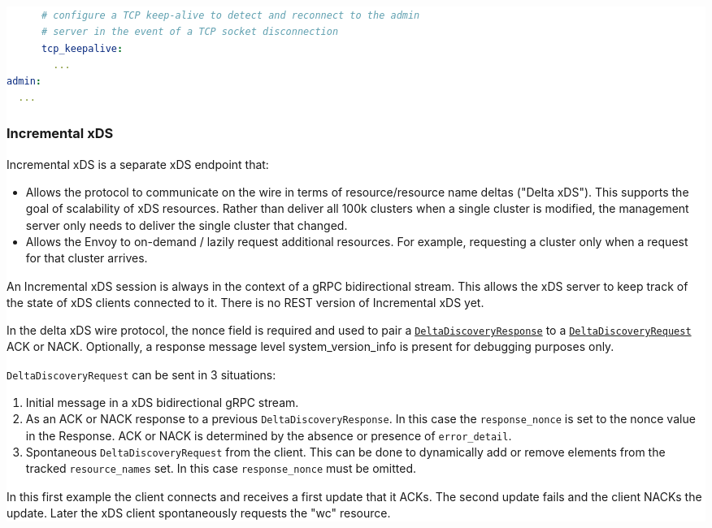 ```yaml
      # configure a TCP keep-alive to detect and reconnect to the admin
      # server in the event of a TCP socket disconnection
      tcp_keepalive:
        ...
admin:
  ...

```

### Incremental xDS

Incremental xDS is a separate xDS endpoint that:

  * Allows the protocol to communicate on the wire in terms of resource/resource
    name deltas ("Delta xDS"). This supports the goal of scalability of xDS
    resources. Rather than deliver all 100k clusters when a single cluster is
    modified, the management server only needs to deliver the single cluster
    that changed.
  * Allows the Envoy to on-demand / lazily request additional resources. For
    example, requesting a cluster only when a request for that cluster arrives.

An Incremental xDS session is always in the context of a gRPC bidirectional
stream. This allows the xDS server to keep track of the state of xDS clients
connected to it. There is no REST version of Incremental xDS yet.

In the delta xDS wire protocol, the nonce field is required and used to pair a
[`DeltaDiscoveryResponse`](https://www.envoyproxy.io/docs/envoy/latest/api-v2/api/v2/discovery.proto#deltadiscoveryresponse)
to a [`DeltaDiscoveryRequest`](https://www.envoyproxy.io/docs/envoy/latest/api-v2/api/v2/discovery.proto#deltadiscoveryrequest)
ACK or NACK.
Optionally, a response message level system_version_info is present for
debugging purposes only.

`DeltaDiscoveryRequest` can be sent in 3 situations:
  1. Initial message in a xDS bidirectional gRPC stream.
  2. As an ACK or NACK response to a previous `DeltaDiscoveryResponse`.
     In this case the `response_nonce` is set to the nonce value in the Response.
     ACK or NACK is determined by the absence or presence of `error_detail`.
  3. Spontaneous `DeltaDiscoveryRequest` from the client.
     This can be done to dynamically add or remove elements from the tracked
     `resource_names` set. In this case `response_nonce` must be omitted.

In this first example the client connects and receives a first update that it
ACKs. The second update fails and the client NACKs the update. Later the xDS
client spontaneously requests the "wc" resource.
